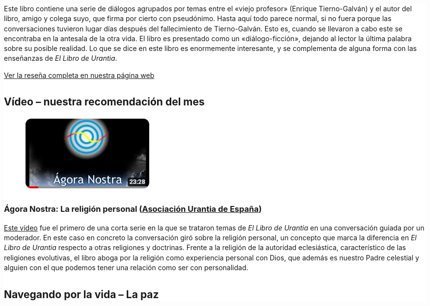 Este libro contiene una serie de diálogos agrupados por temas entre el «viejo profesor» (Enrique Tierno-Galván) y el autor del libro, amigo y colega suyo, que firma por cierto con pseudónimo. Hasta aquí todo parece normal, si no fuera porque las conversaciones tuvieron lugar días después del fallecimiento de Tierno-Galván. Esto es, cuando se llevaron a cabo este se encontraba en la antesala de la otra vida. El libro es presentado como un «diálogo-ficción», dejando al lector la última palabra sobre su posible realidad. Lo que se dice en este libro es enormemente interesante, y se complementa de alguna forma con las enseñanzas de _El Libro de Urantia_.

[Ver la reseña completa en nuestra página web](https://aue.urantia-association.org/libros-el-evangelio-y-los-santos-de-las-grandes-religiones-de-miguel-ruiz-de-ayucar/)
<br style="clear:both" />

## Vídeo – nuestra recomendación del mes

<figure id="Figure_10" class="image urantiapedia">
<img src="/image/article/Luz_y_Vida/LyV_2022_12/Agora-Nostra-La-religion-personal.jpg" alt="Ágora Nostra - La religión personal">
</figure>

### Ágora Nostra: La religión personal ([Asociación Urantia de España](https://www.youtube.com/channel/UCTXLLynKr61xQSPbZnxBSPQ))

[Este vídeo](https://www.youtube.com/watch?v=idS3oT8cWmk) fue el primero de una corta serie en la que se trataron temas de _El Libro de Urantia_ en una conversación guiada por un moderador. En este caso en concreto la conversación giró sobre la religión personal, un concepto que marca la diferencia en _El Libro de Urantia_ respecto a otras religiones y doctrinas. Frente a la religión de la autoridad eclesiástica, característico de las religiones evolutivas, el libro aboga por la religión como experiencia personal con Dios, que además es nuestro Padre celestial y alguien con el que podemos tener una relación como ser con personalidad.


## Navegando por la vida – La paz

<figure id="Figure_11" class="image urantiapedia">